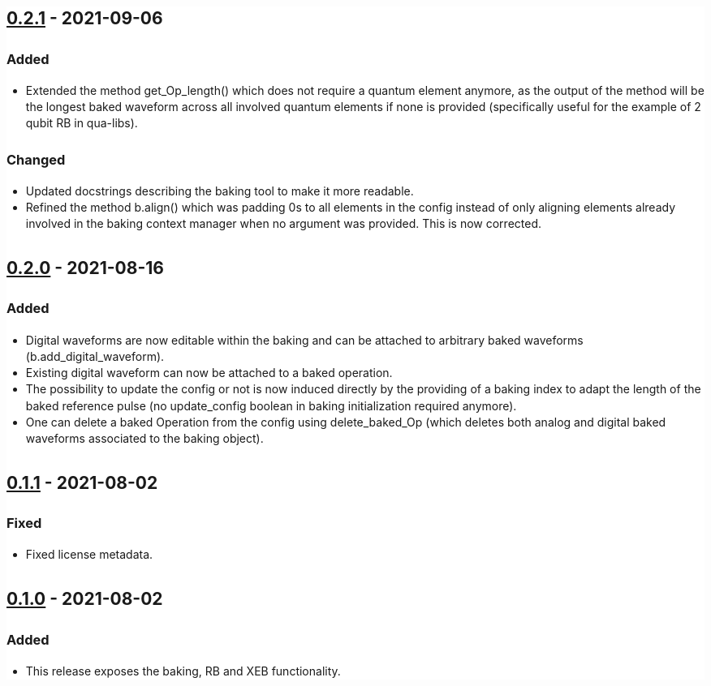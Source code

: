 
## [0.2.1] - 2021-09-06
### Added
- Extended the method get_Op_length() which does not require a quantum element anymore, as the output of the method will be the longest baked waveform across all involved quantum elements if none is provided (specifically useful for the example of 2 qubit RB in qua-libs).
### Changed
- Updated docstrings describing the baking tool to make it more readable.
- Refined the method b.align() which was padding 0s to all elements in the config instead of only aligning elements already involved in the baking context manager when no argument was provided. This is now corrected.

## [0.2.0] - 2021-08-16
### Added
- Digital waveforms are now editable within the baking and can be attached to arbitrary baked waveforms (b.add_digital_waveform).
- Existing digital waveform can now be attached to a baked operation.
- The possibility to update the config or not is now induced directly by the providing of a baking index to adapt the length of the baked reference pulse (no update_config boolean in baking initialization required anymore).
- One can delete a baked Operation from the config using delete_baked_Op (which deletes both analog and digital baked waveforms associated to the baking object).

## [0.1.1] - 2021-08-02
### Fixed
- Fixed license metadata.

## [0.1.0] - 2021-08-02
### Added
- This release exposes the baking, RB and XEB functionality.

[Unreleased]: https://github.com/qua-platform/py-qua-tools/compare/v0.17.1...HEAD
[0.17.1]: https://github.com/qua-platform/py-qua-tools/compare/v0.17.0...v0.17.1
[0.17.0]: https://github.com/qua-platform/py-qua-tools/compare/v0.16.0...v0.17.0
[0.16.0]: https://github.com/qua-platform/py-qua-tools/compare/v0.15.2...v0.16.0
[0.15.2]: https://github.com/qua-platform/py-qua-tools/compare/v0.15.1...v0.15.2
[0.15.1]: https://github.com/qua-platform/py-qua-tools/compare/v0.15.0...v0.15.1
[0.15.0]: https://github.com/qua-platform/py-qua-tools/compare/v0.14.0...v0.15.0
[0.14.0]: https://github.com/qua-platform/py-qua-tools/compare/v0.13.2...v0.14.0
[0.13.2]: https://github.com/qua-platform/py-qua-tools/compare/v0.13.1...v0.13.2
[0.13.1]: https://github.com/qua-platform/py-qua-tools/compare/v0.13.0...v0.13.1
[0.13.0]: https://github.com/qua-platform/py-qua-tools/compare/v0.12.0...v0.13.0
[0.12.0]: https://github.com/qua-platform/py-qua-tools/compare/v0.11.2...v0.12.0
[0.11.2]: https://github.com/qua-platform/py-qua-tools/compare/v0.11.1...v0.11.2
[0.11.1]: https://github.com/qua-platform/py-qua-tools/compare/v0.11.0...v0.11.1
[0.11.0]: https://github.com/qua-platform/py-qua-tools/compare/v0.10.0...v0.11.0
[0.10.0]: https://github.com/qua-platform/py-qua-tools/compare/v0.9.0...v0.10.0
[0.9.0]: https://github.com/qua-platform/py-qua-tools/compare/v0.8.0...v0.9.0
[0.8.0]: https://github.com/qua-platform/py-qua-tools/compare/v0.7.2...v0.8.0
[0.7.2]: https://github.com/qua-platform/py-qua-tools/compare/v0.7.1...v0.7.2
[0.7.1]: https://github.com/qua-platform/py-qua-tools/compare/v0.7.0...v0.7.1
[0.7.0]: https://github.com/qua-platform/py-qua-tools/compare/v0.6.5...v0.7.0
[0.6.5]: https://github.com/qua-platform/py-qua-tools/compare/v0.6.4...v0.6.5
[0.6.4]: https://github.com/qua-platform/py-qua-tools/compare/v0.6.3...v0.6.4
[0.6.3]: https://github.com/qua-platform/py-qua-tools/compare/v0.6.2...v0.6.3
[0.6.2]: https://github.com/qua-platform/py-qua-tools/compare/v0.6.1...v0.6.2
[0.6.1]: https://github.com/qua-platform/py-qua-tools/compare/v0.6.0...v0.6.1
[0.6.0]: https://github.com/qua-platform/py-qua-tools/compare/v0.5.0...v0.6.0
[0.5.0]: https://github.com/qua-platform/py-qua-tools/compare/v0.4.1...v0.5.0
[0.4.1]: https://github.com/qua-platform/py-qua-tools/compare/v0.4.0...v0.4.1
[0.4.0]: https://github.com/qua-platform/py-qua-tools/compare/v0.3.3...v0.4.0
[0.3.3]: https://github.com/qua-platform/py-qua-tools/compare/v0.3.2...v0.3.3
[0.3.2]: https://github.com/qua-platform/py-qua-tools/compare/v0.3.1...v0.3.2
[0.3.1]: https://github.com/qua-platform/py-qua-tools/compare/v0.3.0...v0.3.1
[0.3.0]: https://github.com/qua-platform/py-qua-tools/compare/v0.2.2...v0.3.0
[0.2.2]: https://github.com/qua-platform/py-qua-tools/compare/v0.2.1...v0.2.2
[0.2.1]: https://github.com/qua-platform/py-qua-tools/compare/v0.2.0...v0.2.1
[0.2.0]: https://github.com/qua-platform/py-qua-tools/compare/v0.1.1...v0.2.0
[0.1.1]: https://github.com/qua-platform/py-qua-tools/compare/v0.1.0...v0.1.1
[0.1.0]: https://github.com/qua-platform/py-qua-tools/releases/tag/v0.1.0
